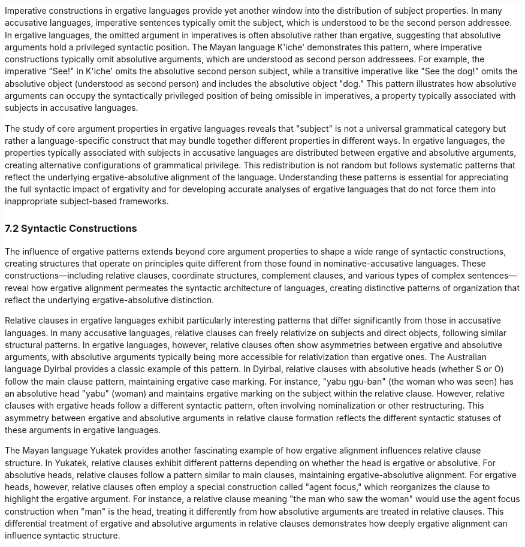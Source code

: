 Imperative constructions in ergative languages provide yet another window into the distribution of subject properties. In many accusative languages, imperative sentences typically omit the subject, which is understood to be the second person addressee. In ergative languages, the omitted argument in imperatives is often absolutive rather than ergative, suggesting that absolutive arguments hold a privileged syntactic position. The Mayan language K'iche' demonstrates this pattern, where imperative constructions typically omit absolutive arguments, which are understood as second person addressees. For example, the imperative "See!" in K'iche' omits the absolutive second person subject, while a transitive imperative like "See the dog!" omits the absolutive object (understood as second person) and includes the absolutive object "dog." This pattern illustrates how absolutive arguments can occupy the syntactically privileged position of being omissible in imperatives, a property typically associated with subjects in accusative languages.

The study of core argument properties in ergative languages reveals that "subject" is not a universal grammatical category but rather a language-specific construct that may bundle together different properties in different ways. In ergative languages, the properties typically associated with subjects in accusative languages are distributed between ergative and absolutive arguments, creating alternative configurations of grammatical privilege. This redistribution is not random but follows systematic patterns that reflect the underlying ergative-absolutive alignment of the language. Understanding these patterns is essential for appreciating the full syntactic impact of ergativity and for developing accurate analyses of ergative languages that do not force them into inappropriate subject-based frameworks.

### 7.2 Syntactic Constructions

The influence of ergative patterns extends beyond core argument properties to shape a wide range of syntactic constructions, creating structures that operate on principles quite different from those found in nominative-accusative languages. These constructions—including relative clauses, coordinate structures, complement clauses, and various types of complex sentences—reveal how ergative alignment permeates the syntactic architecture of languages, creating distinctive patterns of organization that reflect the underlying ergative-absolutive distinction.

Relative clauses in ergative languages exhibit particularly interesting patterns that differ significantly from those in accusative languages. In many accusative languages, relative clauses can freely relativize on subjects and direct objects, following similar structural patterns. In ergative languages, however, relative clauses often show asymmetries between ergative and absolutive arguments, with absolutive arguments typically being more accessible for relativization than ergative ones. The Australian language Dyirbal provides a classic example of this pattern. In Dyirbal, relative clauses with absolutive heads (whether S or O) follow the main clause pattern, maintaining ergative case marking. For instance, "yabu ŋgu-ban" (the woman who was seen) has an absolutive head "yabu" (woman) and maintains ergative marking on the subject within the relative clause. However, relative clauses with ergative heads follow a different syntactic pattern, often involving nominalization or other restructuring. This asymmetry between ergative and absolutive arguments in relative clause formation reflects the different syntactic statuses of these arguments in ergative languages.

The Mayan language Yukatek provides another fascinating example of how ergative alignment influences relative clause structure. In Yukatek, relative clauses exhibit different patterns depending on whether the head is ergative or absolutive. For absolutive heads, relative clauses follow a pattern similar to main clauses, maintaining ergative-absolutive alignment. For ergative heads, however, relative clauses often employ a special construction called "agent focus," which reorganizes the clause to highlight the ergative argument. For instance, a relative clause meaning "the man who saw the woman" would use the agent focus construction when "man" is the head, treating it differently from how absolutive arguments are treated in relative clauses. This differential treatment of ergative and absolutive arguments in relative clauses demonstrates how deeply ergative alignment can influence syntactic structure.
